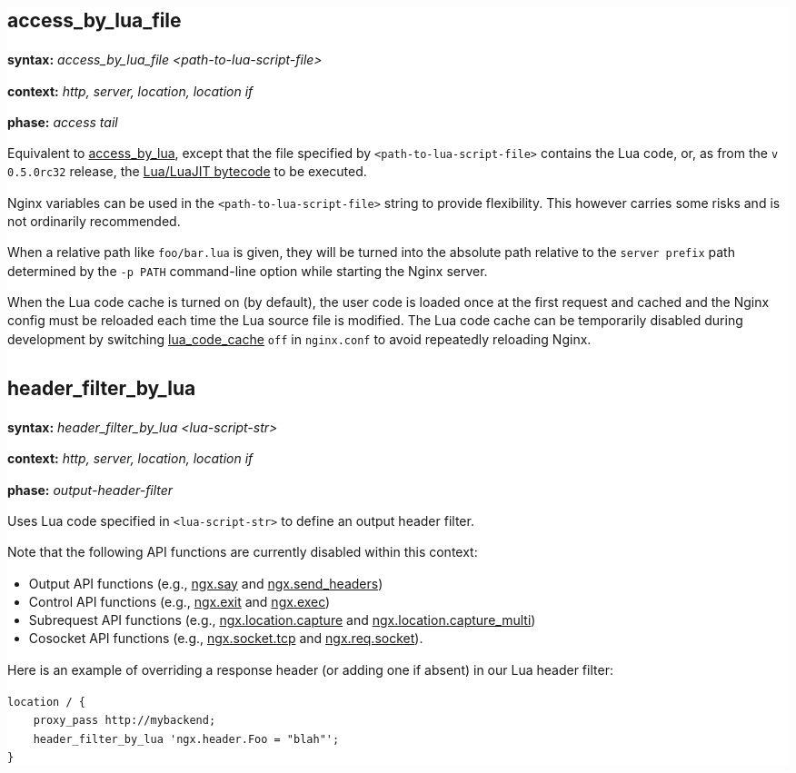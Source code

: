 access_by_lua_file
------------------

**syntax:** *access_by_lua_file &lt;path-to-lua-script-file&gt;*

**context:** *http, server, location, location if*

**phase:** *access tail*

Equivalent to [access_by_lua](http://wiki.nginx.org/HttpLuaModule#access_by_lua), except that the file specified by `<path-to-lua-script-file>` contains the Lua code, or, as from the `v0.5.0rc32` release, the [Lua/LuaJIT bytecode](http://wiki.nginx.org/HttpLuaModule#Lua/LuaJIT_bytecode_support) to be executed.

Nginx variables can be used in the `<path-to-lua-script-file>` string to provide flexibility. This however carries some risks and is not ordinarily recommended.

When a relative path like `foo/bar.lua` is given, they will be turned into the absolute path relative to the `server prefix` path determined by the `-p PATH` command-line option while starting the Nginx server.

When the Lua code cache is turned on (by default), the user code is loaded once at the first request and cached 
and the Nginx config must be reloaded each time the Lua source file is modified.
The Lua code cache can be temporarily disabled during development by switching [lua_code_cache](http://wiki.nginx.org/HttpLuaModule#lua_code_cache) `off` in `nginx.conf` to avoid repeatedly reloading Nginx.

header_filter_by_lua
--------------------

**syntax:** *header_filter_by_lua &lt;lua-script-str&gt;*

**context:** *http, server, location, location if*

**phase:** *output-header-filter*

Uses Lua code specified in `<lua-script-str>` to define an output header filter.

Note that the following API functions are currently disabled within this context:

* Output API functions (e.g., [ngx.say](http://wiki.nginx.org/HttpLuaModule#ngx.say) and [ngx.send_headers](http://wiki.nginx.org/HttpLuaModule#ngx.send_headers))
* Control API functions (e.g., [ngx.exit](http://wiki.nginx.org/HttpLuaModule#ngx.exit) and [ngx.exec](http://wiki.nginx.org/HttpLuaModule#ngx.exec))
* Subrequest API functions (e.g., [ngx.location.capture](http://wiki.nginx.org/HttpLuaModule#ngx.location.capture) and [ngx.location.capture_multi](http://wiki.nginx.org/HttpLuaModule#ngx.location.capture_multi))
* Cosocket API functions (e.g., [ngx.socket.tcp](http://wiki.nginx.org/HttpLuaModule#ngx.socket.tcp) and [ngx.req.socket](http://wiki.nginx.org/HttpLuaModule#ngx.req.socket)).

Here is an example of overriding a response header (or adding one if absent) in our Lua header filter:


    location / {
        proxy_pass http://mybackend;
        header_filter_by_lua 'ngx.header.Foo = "blah"';
    }
